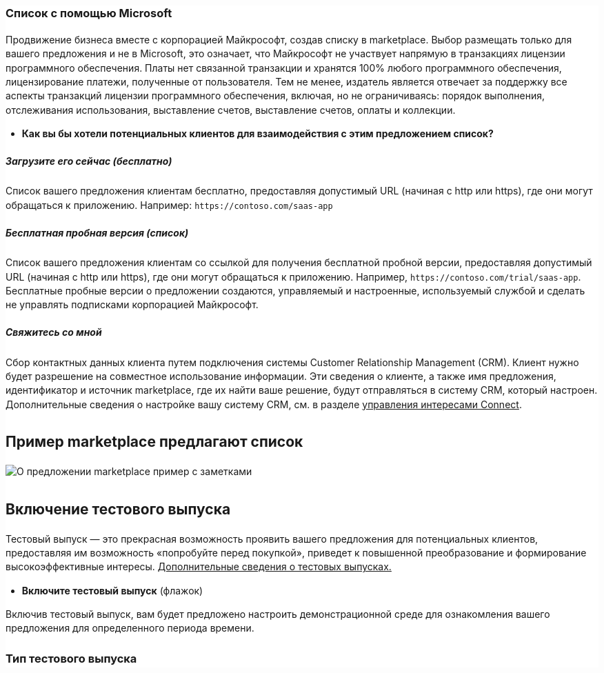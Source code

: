 ### <a name="list-through-microsoft"></a>Список с помощью Microsoft

Продвижение бизнеса вместе с корпорацией Майкрософт, создав списку в marketplace. Выбор размещать только для вашего предложения и не в Microsoft, это означает, что Майкрософт не участвует напрямую в транзакциях лицензии программного обеспечения. Платы нет связанной транзакции и хранятся 100% любого программного обеспечения, лицензирование платежи, полученные от пользователя. Тем не менее, издатель является отвечает за поддержку все аспекты транзакций лицензии программного обеспечения, включая, но не ограничиваясь: порядок выполнения, отслеживания использования, выставление счетов, выставление счетов, оплаты и коллекции. 

- **Как вы бы хотели потенциальных клиентов для взаимодействия с этим предложением список?**

##### <a name="get-it-now-free"></a>Загрузите его сейчас (бесплатно)
Список вашего предложения клиентам бесплатно, предоставляя допустимый URL (начиная с http или https), где они могут обращаться к приложению.  Например: `https://contoso.com/saas-app`

##### <a name="free-trial-listing"></a>Бесплатная пробная версия (список)
Список вашего предложения клиентам со ссылкой для получения бесплатной пробной версии, предоставляя допустимый URL (начиная с http или https), где они могут обращаться к приложению.  Например, `https://contoso.com/trial/saas-app`. Бесплатные пробные версии о предложении создаются, управляемый и настроенные, используемый службой и сделать не управлять подписками корпорацией Майкрософт.

##### <a name="contact-me"></a>Свяжитесь со мной
Сбор контактных данных клиента путем подключения системы Customer Relationship Management (CRM). Клиент нужно будет разрешение на совместное использование информации. Эти сведения о клиенте, а также имя предложения, идентификатор и источник marketplace, где их найти ваше решение, будут отправляться в систему CRM, который настроен. Дополнительные сведения о настройке вашу систему CRM, см. в разделе [управления интересами Connect](#connect-lead-management). 

## <a name="example-marketplace-offer-listing"></a>Пример marketplace предлагают список

![О предложении marketplace пример с заметками](./media/marketplace-offer.svg)

## <a name="enable-a-test-drive"></a>Включение тестового выпуска

Тестовый выпуск — это прекрасная возможность проявить вашего предложения для потенциальных клиентов, предоставляя им возможность «попробуйте перед покупкой», приведет к повышенной преобразование и формирование высокоэффективные интересы. [Дополнительные сведения о тестовых выпусках.](https://docs.microsoft.com/azure/marketplace/cloud-partner-portal/test-drive/what-is-test-drive)

- **Включите тестовый выпуск** (флажок) 

Включив тестовый выпуск, вам будет предложено настроить демонстрационной среде для ознакомления вашего предложения для определенного периода времени. 

### <a name="type-of-test-drive"></a>Тип тестового выпуска
